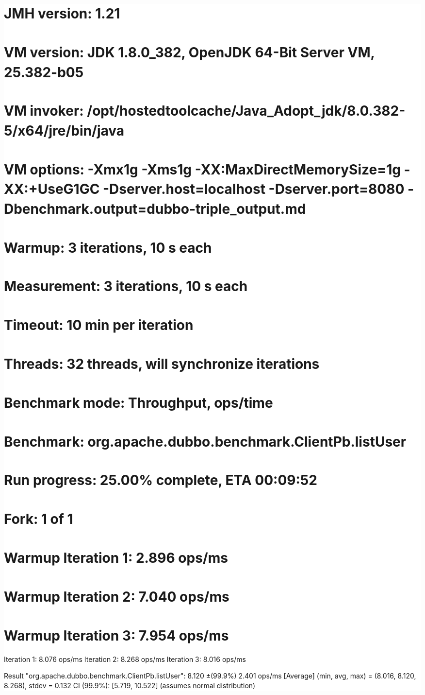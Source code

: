 
# JMH version: 1.21
# VM version: JDK 1.8.0_382, OpenJDK 64-Bit Server VM, 25.382-b05
# VM invoker: /opt/hostedtoolcache/Java_Adopt_jdk/8.0.382-5/x64/jre/bin/java
# VM options: -Xmx1g -Xms1g -XX:MaxDirectMemorySize=1g -XX:+UseG1GC -Dserver.host=localhost -Dserver.port=8080 -Dbenchmark.output=dubbo-triple_output.md
# Warmup: 3 iterations, 10 s each
# Measurement: 3 iterations, 10 s each
# Timeout: 10 min per iteration
# Threads: 32 threads, will synchronize iterations
# Benchmark mode: Throughput, ops/time
# Benchmark: org.apache.dubbo.benchmark.ClientPb.listUser

# Run progress: 25.00% complete, ETA 00:09:52
# Fork: 1 of 1
# Warmup Iteration   1: 2.896 ops/ms
# Warmup Iteration   2: 7.040 ops/ms
# Warmup Iteration   3: 7.954 ops/ms
Iteration   1: 8.076 ops/ms
Iteration   2: 8.268 ops/ms
Iteration   3: 8.016 ops/ms


Result "org.apache.dubbo.benchmark.ClientPb.listUser":
  8.120 ±(99.9%) 2.401 ops/ms [Average]
  (min, avg, max) = (8.016, 8.120, 8.268), stdev = 0.132
  CI (99.9%): [5.719, 10.522] (assumes normal distribution)
